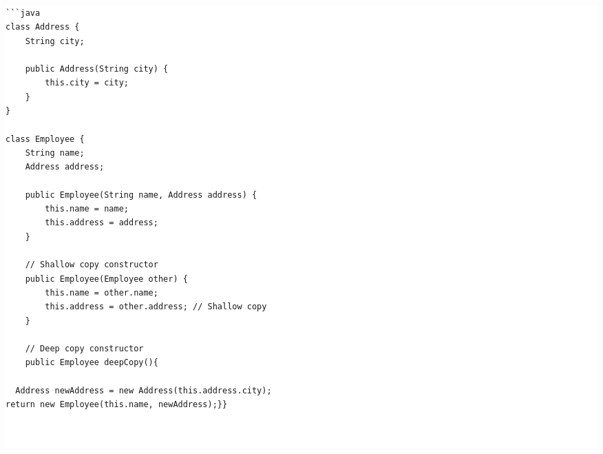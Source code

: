     ```java
    class Address {
        String city;

        public Address(String city) {
            this.city = city;
        }
    }

    class Employee {
        String name;
        Address address;

        public Employee(String name, Address address) {
            this.name = name;
            this.address = address;
        }

        // Shallow copy constructor
        public Employee(Employee other) {
            this.name = other.name;
            this.address = other.address; // Shallow copy
        }

        // Deep copy constructor
        public Employee deepCopy(){
    
      Address newAddress = new Address(this.address.city);
    return new Employee(this.name, newAddress);}}

 ```


